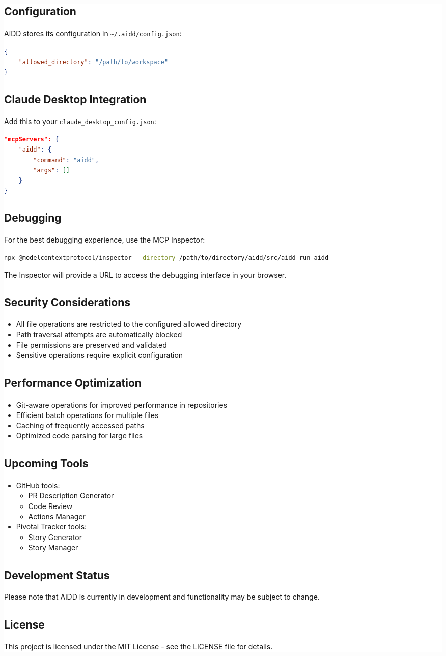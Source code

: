 ## Configuration

AiDD stores its configuration in `~/.aidd/config.json`:

```json
{
    "allowed_directory": "/path/to/workspace"
}
```

## Claude Desktop Integration

Add this to your `claude_desktop_config.json`:

```json
"mcpServers": {
    "aidd": {
        "command": "aidd",
        "args": []
    }
}
```

## Debugging

For the best debugging experience, use the MCP Inspector:

```bash
npx @modelcontextprotocol/inspector --directory /path/to/directory/aidd/src/aidd run aidd
```

The Inspector will provide a URL to access the debugging interface in your browser.

## Security Considerations

-   All file operations are restricted to the configured allowed directory
-   Path traversal attempts are automatically blocked
-   File permissions are preserved and validated
-   Sensitive operations require explicit configuration

## Performance Optimization

-   Git-aware operations for improved performance in repositories
-   Efficient batch operations for multiple files
-   Caching of frequently accessed paths
-   Optimized code parsing for large files

## Upcoming Tools

-   GitHub tools:
    -   PR Description Generator
    -   Code Review
    -   Actions Manager
-   Pivotal Tracker tools:
    -   Story Generator
    -   Story Manager

## Development Status

Please note that AiDD is currently in development and functionality may be subject to change.

## License

This project is licensed under the MIT License - see the [LICENSE](LICENSE) file for details.
